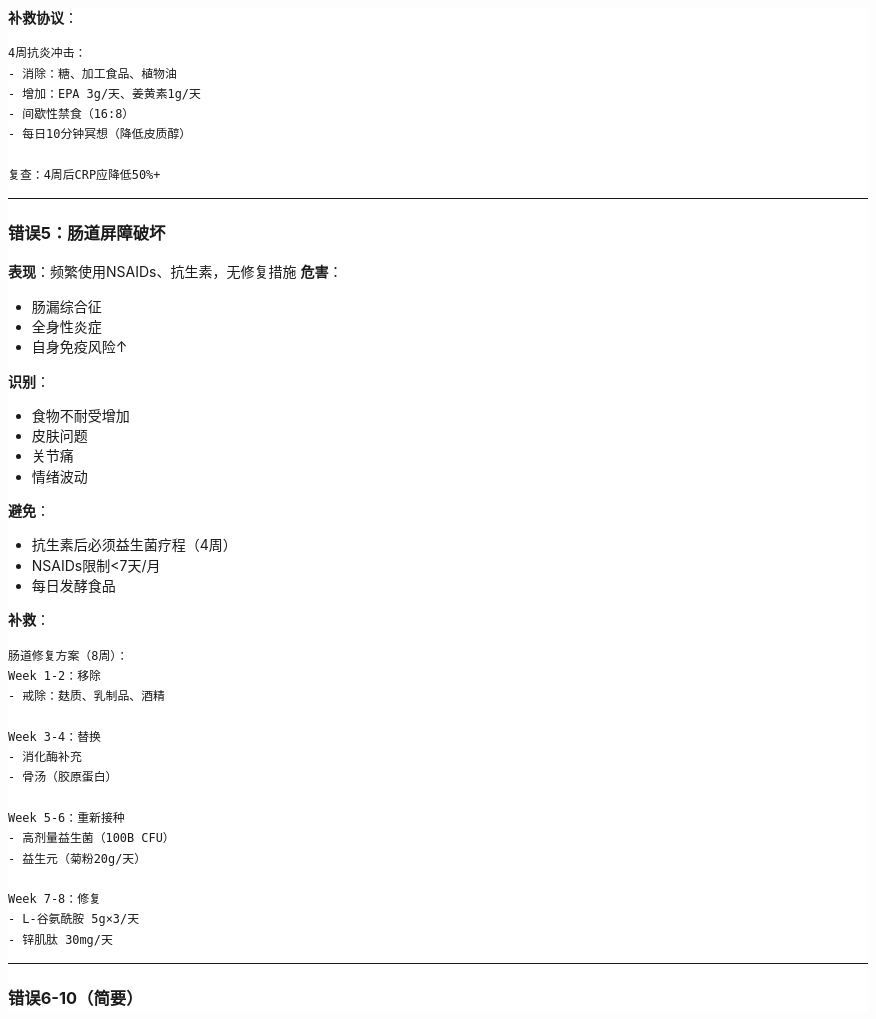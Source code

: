 **补救协议**：
```
4周抗炎冲击：
- 消除：糖、加工食品、植物油
- 增加：EPA 3g/天、姜黄素1g/天
- 间歇性禁食（16:8）
- 每日10分钟冥想（降低皮质醇）

复查：4周后CRP应降低50%+
```

---

### 错误5：肠道屏障破坏
**表现**：频繁使用NSAIDs、抗生素，无修复措施
**危害**：
- 肠漏综合征
- 全身性炎症
- 自身免疫风险↑

**识别**：
- 食物不耐受增加
- 皮肤问题
- 关节痛
- 情绪波动

**避免**：
- 抗生素后必须益生菌疗程（4周）
- NSAIDs限制<7天/月
- 每日发酵食品

**补救**：
```
肠道修复方案（8周）：
Week 1-2：移除
- 戒除：麸质、乳制品、酒精

Week 3-4：替换
- 消化酶补充
- 骨汤（胶原蛋白）

Week 5-6：重新接种
- 高剂量益生菌（100B CFU）
- 益生元（菊粉20g/天）

Week 7-8：修复
- L-谷氨酰胺 5g×3/天
- 锌肌肽 30mg/天
```

---

### 错误6-10（简要）
